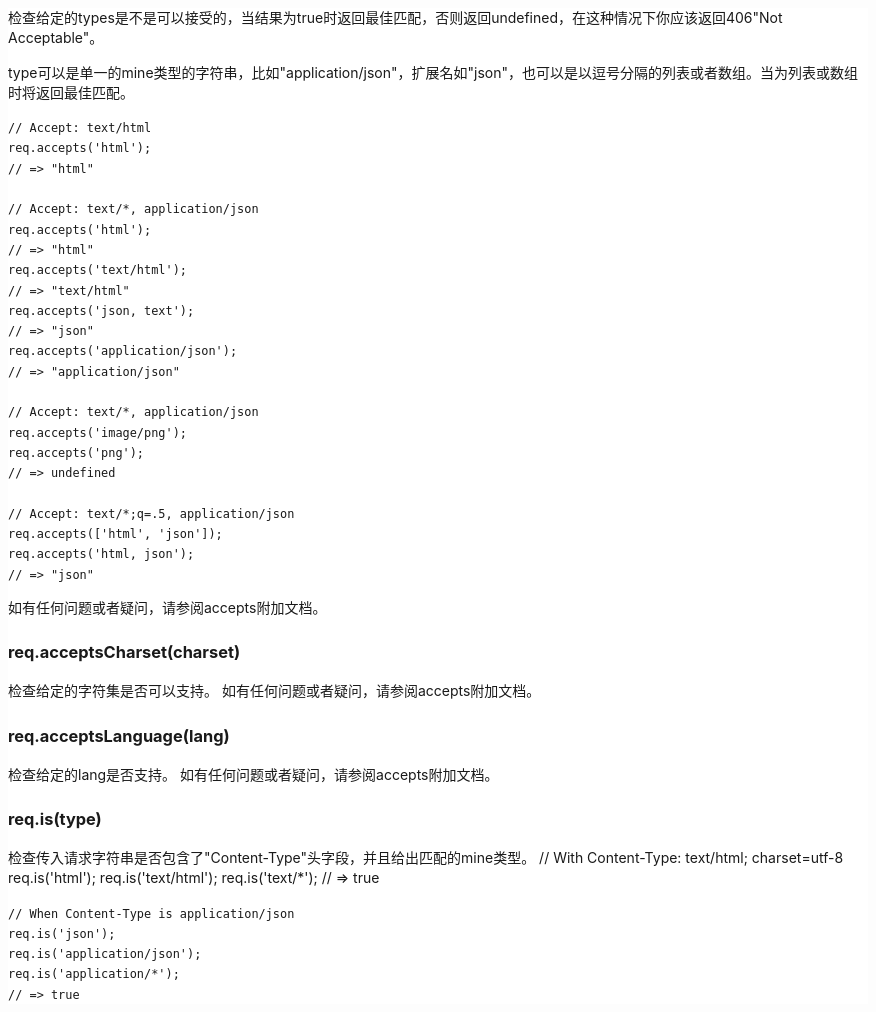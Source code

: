 检查给定的types是不是可以接受的，当结果为true时返回最佳匹配，否则返回undefined，在这种情况下你应该返回406"Not Acceptable"。

type可以是单一的mine类型的字符串，比如"application/json"，扩展名如"json"，也可以是以逗号分隔的列表或者数组。当为列表或数组时将返回最佳匹配。

	// Accept: text/html
	req.accepts('html');
	// => "html"
	
	// Accept: text/*, application/json
	req.accepts('html');
	// => "html"
	req.accepts('text/html');
	// => "text/html"
	req.accepts('json, text');
	// => "json"
	req.accepts('application/json');
	// => "application/json"
	
	// Accept: text/*, application/json
	req.accepts('image/png');
	req.accepts('png');
	// => undefined
	
	// Accept: text/*;q=.5, application/json
	req.accepts(['html', 'json']);
	req.accepts('html, json');
	// => "json"
如有任何问题或者疑问，请参阅accepts附加文档。

### req.acceptsCharset(charset)

检查给定的字符集是否可以支持。
如有任何问题或者疑问，请参阅accepts附加文档。

### req.acceptsLanguage(lang)

检查给定的lang是否支持。
如有任何问题或者疑问，请参阅accepts附加文档。


### req.is(type)

检查传入请求字符串是否包含了"Content-Type"头字段，并且给出匹配的mine类型。
	// With Content-Type: text/html; charset=utf-8
	req.is('html');
	req.is('text/html');
	req.is('text/*');
	// => true

	// When Content-Type is application/json
	req.is('json');
	req.is('application/json');
	req.is('application/*');
	// => true
